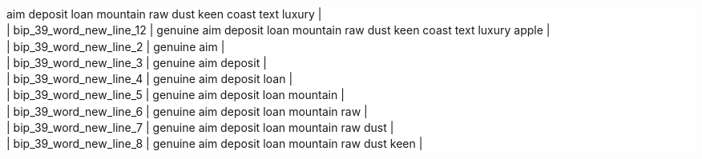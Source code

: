 aim
deposit
loan
mountain
raw
dust
keen
coast
text
luxury |  
| bip_39_word_new_line_12 | genuine
aim
deposit
loan
mountain
raw
dust
keen
coast
text
luxury
apple |  
| bip_39_word_new_line_2 | genuine
aim |  
| bip_39_word_new_line_3 | genuine
aim
deposit |  
| bip_39_word_new_line_4 | genuine
aim
deposit
loan |  
| bip_39_word_new_line_5 | genuine
aim
deposit
loan
mountain |  
| bip_39_word_new_line_6 | genuine
aim
deposit
loan
mountain
raw |  
| bip_39_word_new_line_7 | genuine
aim
deposit
loan
mountain
raw
dust |  
| bip_39_word_new_line_8 | genuine
aim
deposit
loan
mountain
raw
dust
keen |  